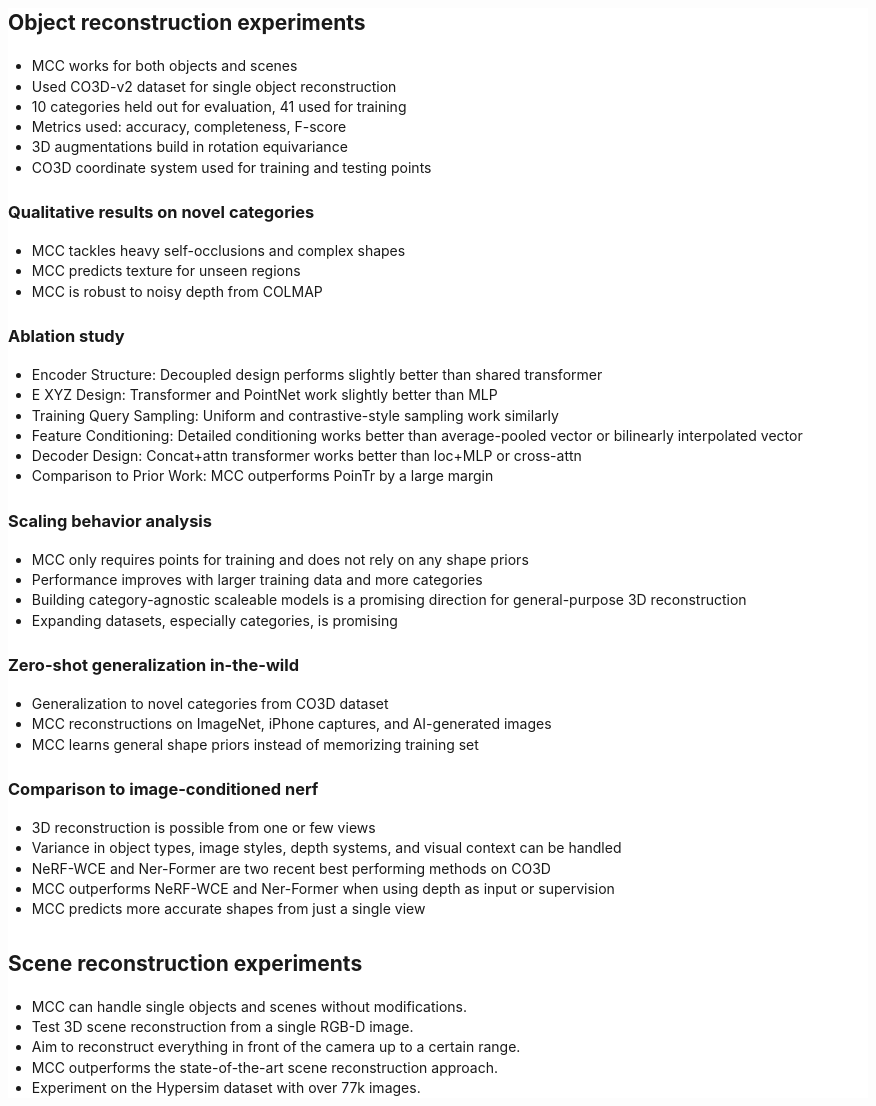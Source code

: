## Object reconstruction experiments
- MCC works for both objects and scenes
- Used CO3D-v2 dataset for single object reconstruction
- 10 categories held out for evaluation, 41 used for training
- Metrics used: accuracy, completeness, F-score
- 3D augmentations build in rotation equivariance
- CO3D coordinate system used for training and testing points

### Qualitative results on novel categories
- MCC tackles heavy self-occlusions and complex shapes
- MCC predicts texture for unseen regions
- MCC is robust to noisy depth from COLMAP

### Ablation study
- Encoder Structure: Decoupled design performs slightly better than shared transformer
- E XYZ Design: Transformer and PointNet work slightly better than MLP
- Training Query Sampling: Uniform and contrastive-style sampling work similarly
- Feature Conditioning: Detailed conditioning works better than average-pooled vector or bilinearly interpolated vector
- Decoder Design: Concat+attn transformer works better than loc+MLP or cross-attn
- Comparison to Prior Work: MCC outperforms PoinTr by a large margin

### Scaling behavior analysis
- MCC only requires points for training and does not rely on any shape priors
- Performance improves with larger training data and more categories
- Building category-agnostic scaleable models is a promising direction for general-purpose 3D reconstruction
- Expanding datasets, especially categories, is promising

### Zero-shot generalization in-the-wild
- Generalization to novel categories from CO3D dataset
- MCC reconstructions on ImageNet, iPhone captures, and AI-generated images
- MCC learns general shape priors instead of memorizing training set

### Comparison to image-conditioned nerf
- 3D reconstruction is possible from one or few views
- Variance in object types, image styles, depth systems, and visual context can be handled
- NeRF-WCE and Ner-Former are two recent best performing methods on CO3D
- MCC outperforms NeRF-WCE and Ner-Former when using depth as input or supervision
- MCC predicts more accurate shapes from just a single view

## Scene reconstruction experiments
- MCC can handle single objects and scenes without modifications.
- Test 3D scene reconstruction from a single RGB-D image.
- Aim to reconstruct everything in front of the camera up to a certain range.
- MCC outperforms the state-of-the-art scene reconstruction approach.
- Experiment on the Hypersim dataset with over 77k images.
